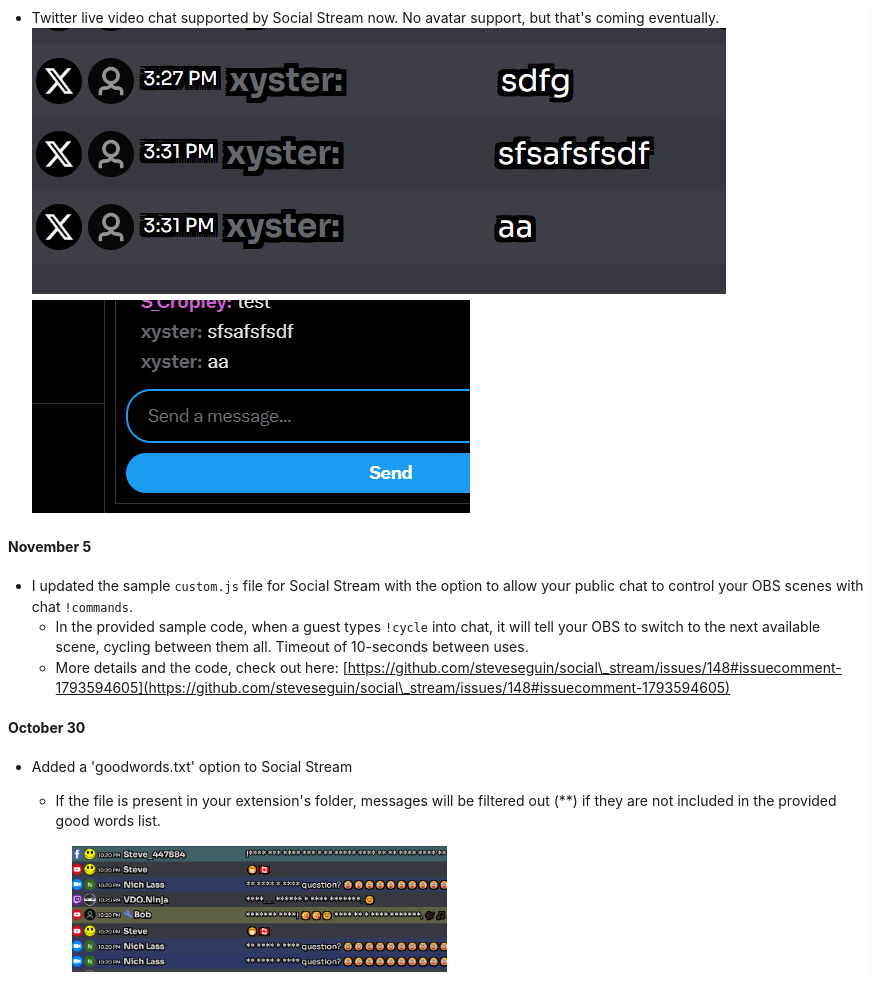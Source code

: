 * Twitter live video chat supported by Social Stream now. No avatar support, but that's coming eventually.\
  ![](../.gitbook/assets/image.png)![](<../.gitbook/assets/image (1).png>)

#### **November 5**

* I updated the sample `custom.js` file for Social Stream with the option to allow your public chat to control your OBS scenes with chat `!commands`.
  * In the provided sample code, when a guest types `!cycle` into chat, it will tell your OBS to switch to the next available scene, cycling between them all. Timeout of 10-seconds between uses.
  * More details and the code, check out here: [https://github.com/steveseguin/social\_stream/issues/148#issuecomment-1793594605](https://github.com/steveseguin/social\_stream/issues/148#issuecomment-1793594605)

#### **October 30**

*   Added a 'goodwords.txt' option to Social Stream

    * If the file is present in your extension's folder, messages will be filtered out (\*\*) if they are not included in the provided good words list.

    <div align="left">

    <figure><img src="../.gitbook/assets/image (5) (1).png" alt="" width="375"><figcaption></figcaption></figure>
